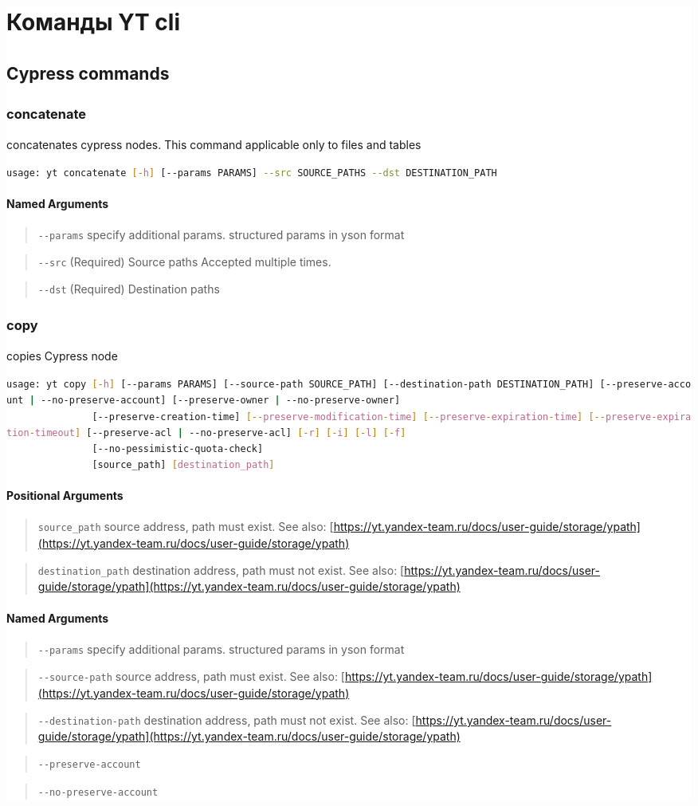 # Команды YT cli

## Cypress commands



### concatenate

concatenates cypress nodes. This command applicable only to files and tables

```bash
usage: yt concatenate [-h] [--params PARAMS] --src SOURCE_PATHS --dst DESTINATION_PATH
```

#### Named Arguments

> `--params`    specify additional params. structured params in yson format

> `--src`    (Required) Source paths Accepted multiple times.

> `--dst`    (Required) Destination paths

### copy

copies Cypress node

```bash
usage: yt copy [-h] [--params PARAMS] [--source-path SOURCE_PATH] [--destination-path DESTINATION_PATH] [--preserve-account | --no-preserve-account] [--preserve-owner | --no-preserve-owner]
               [--preserve-creation-time] [--preserve-modification-time] [--preserve-expiration-time] [--preserve-expiration-timeout] [--preserve-acl | --no-preserve-acl] [-r] [-i] [-l] [-f]
               [--no-pessimistic-quota-check]
               [source_path] [destination_path]
```

#### Positional Arguments

> `source_path`    source address, path must exist. See also: [https://yt.yandex-team.ru/docs/user-guide/storage/ypath](https://yt.yandex-team.ru/docs/user-guide/storage/ypath)

> `destination_path`    destination address, path must not exist. See also: [https://yt.yandex-team.ru/docs/user-guide/storage/ypath](https://yt.yandex-team.ru/docs/user-guide/storage/ypath)

#### Named Arguments

> `--params`    specify additional params. structured params in yson format

> `--source-path`    source address, path must exist. See also: [https://yt.yandex-team.ru/docs/user-guide/storage/ypath](https://yt.yandex-team.ru/docs/user-guide/storage/ypath)

> `--destination-path`    destination address, path must not exist. See also: [https://yt.yandex-team.ru/docs/user-guide/storage/ypath](https://yt.yandex-team.ru/docs/user-guide/storage/ypath)

> `--preserve-account`    

> `--no-preserve-account`    
